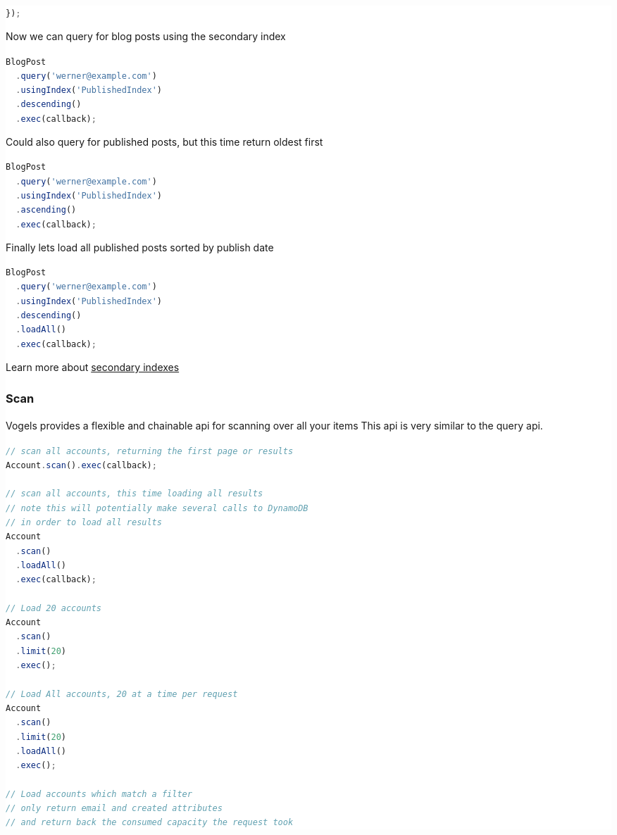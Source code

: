 ```js
});
```

Now we can query for blog posts using the secondary index

```js
BlogPost
  .query('werner@example.com')
  .usingIndex('PublishedIndex')
  .descending()
  .exec(callback);
```

Could also query for published posts, but this time return oldest first

```js
BlogPost
  .query('werner@example.com')
  .usingIndex('PublishedIndex')
  .ascending()
  .exec(callback);
```

Finally lets load all published posts sorted by publish date
```js
BlogPost
  .query('werner@example.com')
  .usingIndex('PublishedIndex')
  .descending()
  .loadAll()
  .exec(callback);
```

Learn more about [secondary indexes][3]

### Scan
Vogels provides a flexible and chainable api for scanning over all your items
This api is very similar to the query api.

```js
// scan all accounts, returning the first page or results
Account.scan().exec(callback);

// scan all accounts, this time loading all results
// note this will potentially make several calls to DynamoDB
// in order to load all results
Account
  .scan()
  .loadAll()
  .exec(callback);

// Load 20 accounts
Account
  .scan()
  .limit(20)
  .exec();

// Load All accounts, 20 at a time per request
Account
  .scan()
  .limit(20)
  .loadAll()
  .exec();

// Load accounts which match a filter
// only return email and created attributes
// and return back the consumed capacity the request took
```

[0]: https://github.com/clarkie/dynogels/tree/master/examples
[1]: http://nodejs.org
[2]: http://aws.amazon.com/sdkfornodejs
[3]: http://docs.aws.amazon.com/amazondynamodb/latest/developerguide/LSI.html
[4]: http://aws.typepad.com/aws/2013/05/amazon-dynamodb-parallel-scans-and-other-good-news.html
[5]: http://aws.amazon.com/dynamodb